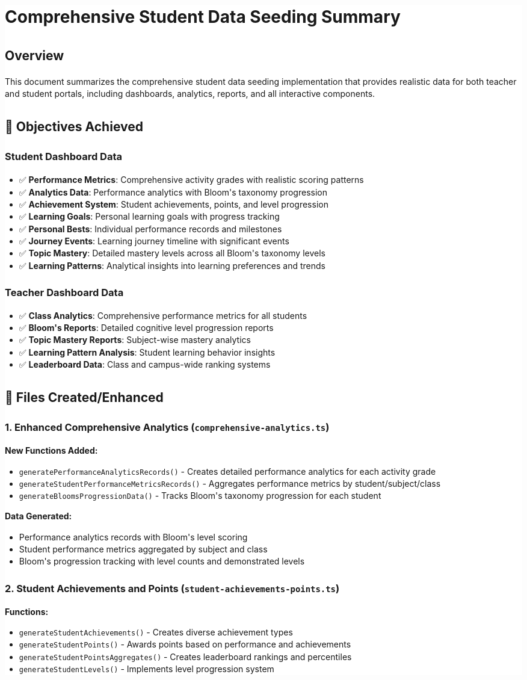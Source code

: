 # Comprehensive Student Data Seeding Summary

## Overview
This document summarizes the comprehensive student data seeding implementation that provides realistic data for both teacher and student portals, including dashboards, analytics, reports, and all interactive components.

## 🎯 Objectives Achieved

### Student Dashboard Data
- ✅ **Performance Metrics**: Comprehensive activity grades with realistic scoring patterns
- ✅ **Analytics Data**: Performance analytics with Bloom's taxonomy progression
- ✅ **Achievement System**: Student achievements, points, and level progression
- ✅ **Learning Goals**: Personal learning goals with progress tracking
- ✅ **Personal Bests**: Individual performance records and milestones
- ✅ **Journey Events**: Learning journey timeline with significant events
- ✅ **Topic Mastery**: Detailed mastery levels across all Bloom's taxonomy levels
- ✅ **Learning Patterns**: Analytical insights into learning preferences and trends

### Teacher Dashboard Data
- ✅ **Class Analytics**: Comprehensive performance metrics for all students
- ✅ **Bloom's Reports**: Detailed cognitive level progression reports
- ✅ **Topic Mastery Reports**: Subject-wise mastery analytics
- ✅ **Learning Pattern Analysis**: Student learning behavior insights
- ✅ **Leaderboard Data**: Class and campus-wide ranking systems

## 📁 Files Created/Enhanced

### 1. Enhanced Comprehensive Analytics (`comprehensive-analytics.ts`)
**New Functions Added:**
- `generatePerformanceAnalyticsRecords()` - Creates detailed performance analytics for each activity grade
- `generateStudentPerformanceMetricsRecords()` - Aggregates performance metrics by student/subject/class
- `generateBloomsProgressionData()` - Tracks Bloom's taxonomy progression for each student

**Data Generated:**
- Performance analytics records with Bloom's level scoring
- Student performance metrics aggregated by subject and class
- Bloom's progression tracking with level counts and demonstrated levels

### 2. Student Achievements and Points (`student-achievements-points.ts`)
**Functions:**
- `generateStudentAchievements()` - Creates diverse achievement types
- `generateStudentPoints()` - Awards points based on performance and achievements
- `generateStudentPointsAggregates()` - Creates leaderboard rankings and percentiles
- `generateStudentLevels()` - Implements level progression system
